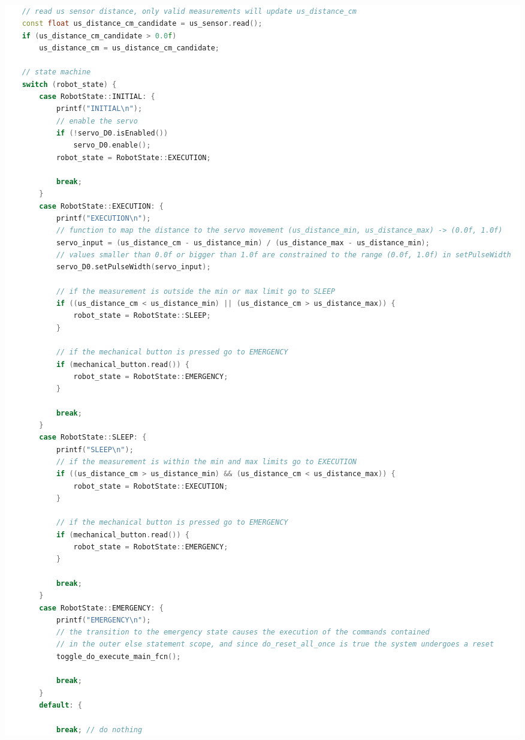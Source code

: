 ```cpp
    // read us sensor distance, only valid measurements will update us_distance_cm
    const float us_distance_cm_candidate = us_sensor.read();
    if (us_distance_cm_candidate > 0.0f)
        us_distance_cm = us_distance_cm_candidate;

    // state machine
    switch (robot_state) {
        case RobotState::INITIAL: {
            printf("INITIAL\n");
            // enable the servo
            if (!servo_D0.isEnabled())
                servo_D0.enable();
            robot_state = RobotState::EXECUTION;

            break;
        }
        case RobotState::EXECUTION: {
            printf("EXECUTION\n");
            // function to map the distance to the servo movement (us_distance_min, us_distance_max) -> (0.0f, 1.0f)
            servo_input = (us_distance_cm - us_distance_min) / (us_distance_max - us_distance_min);
            // values smaller than 0.0f or bigger than 1.0f are constrained to the range (0.0f, 1.0f) in setPulseWidth
            servo_D0.setPulseWidth(servo_input);

            // if the measurement is outside the min or max limit go to SLEEP
            if ((us_distance_cm < us_distance_min) || (us_distance_cm > us_distance_max)) {
                robot_state = RobotState::SLEEP;
            }

            // if the mechanical button is pressed go to EMERGENCY
            if (mechanical_button.read()) {
                robot_state = RobotState::EMERGENCY;
            }

            break;
        }
        case RobotState::SLEEP: {
            printf("SLEEP\n");
            // if the measurement is within the min and max limits go to EXECUTION
            if ((us_distance_cm > us_distance_min) && (us_distance_cm < us_distance_max)) {
                robot_state = RobotState::EXECUTION;
            }

            // if the mechanical button is pressed go to EMERGENCY
            if (mechanical_button.read()) {
                robot_state = RobotState::EMERGENCY;
            }

            break;
        }
        case RobotState::EMERGENCY: {
            printf("EMERGENCY\n");
            // the transition to the emergency state causes the execution of the commands contained
            // in the outer else statement scope, and since do_reset_all_once is true the system undergoes a reset
            toggle_do_execute_main_fcn();

            break;
        }
        default: {

            break; // do nothing
```